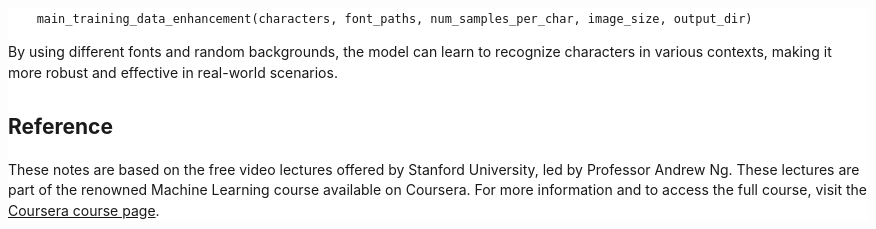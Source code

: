```python
    main_training_data_enhancement(characters, font_paths, num_samples_per_char, image_size, output_dir)
```

By using different fonts and random backgrounds, the model can learn to recognize characters in various contexts, making it more robust and effective in real-world scenarios.

## Reference

These notes are based on the free video lectures offered by Stanford University, led by Professor Andrew Ng. These lectures are part of the renowned Machine Learning course available on Coursera. For more information and to access the full course, visit the [Coursera course page](https://www.coursera.org/learn/machine-learning).
